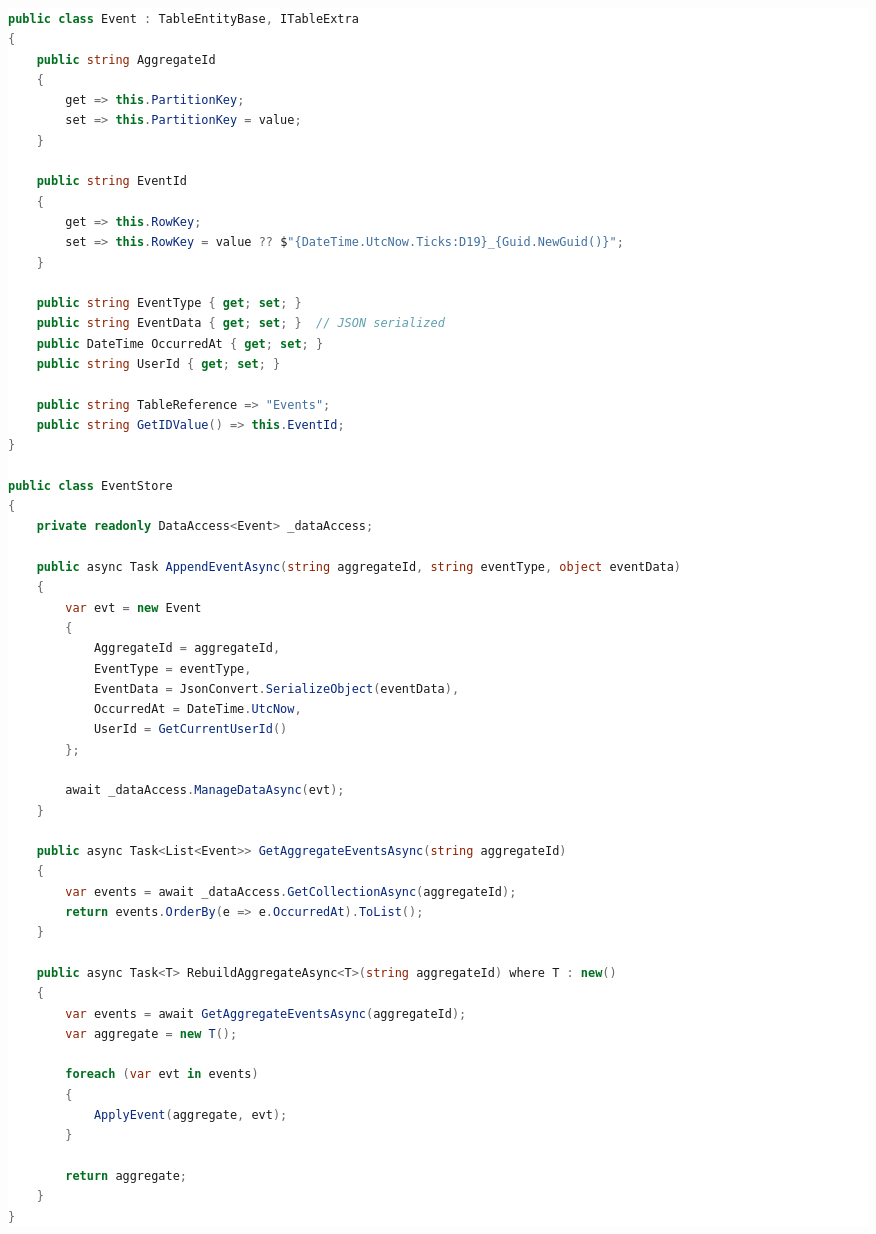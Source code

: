 ```csharp
public class Event : TableEntityBase, ITableExtra
{
    public string AggregateId
    {
        get => this.PartitionKey;
        set => this.PartitionKey = value;
    }
    
    public string EventId
    {
        get => this.RowKey;
        set => this.RowKey = value ?? $"{DateTime.UtcNow.Ticks:D19}_{Guid.NewGuid()}";
    }
    
    public string EventType { get; set; }
    public string EventData { get; set; }  // JSON serialized
    public DateTime OccurredAt { get; set; }
    public string UserId { get; set; }
    
    public string TableReference => "Events";
    public string GetIDValue() => this.EventId;
}

public class EventStore
{
    private readonly DataAccess<Event> _dataAccess;
    
    public async Task AppendEventAsync(string aggregateId, string eventType, object eventData)
    {
        var evt = new Event
        {
            AggregateId = aggregateId,
            EventType = eventType,
            EventData = JsonConvert.SerializeObject(eventData),
            OccurredAt = DateTime.UtcNow,
            UserId = GetCurrentUserId()
        };
        
        await _dataAccess.ManageDataAsync(evt);
    }
    
    public async Task<List<Event>> GetAggregateEventsAsync(string aggregateId)
    {
        var events = await _dataAccess.GetCollectionAsync(aggregateId);
        return events.OrderBy(e => e.OccurredAt).ToList();
    }
    
    public async Task<T> RebuildAggregateAsync<T>(string aggregateId) where T : new()
    {
        var events = await GetAggregateEventsAsync(aggregateId);
        var aggregate = new T();
        
        foreach (var evt in events)
        {
            ApplyEvent(aggregate, evt);
        }
        
        return aggregate;
    }
}
```
